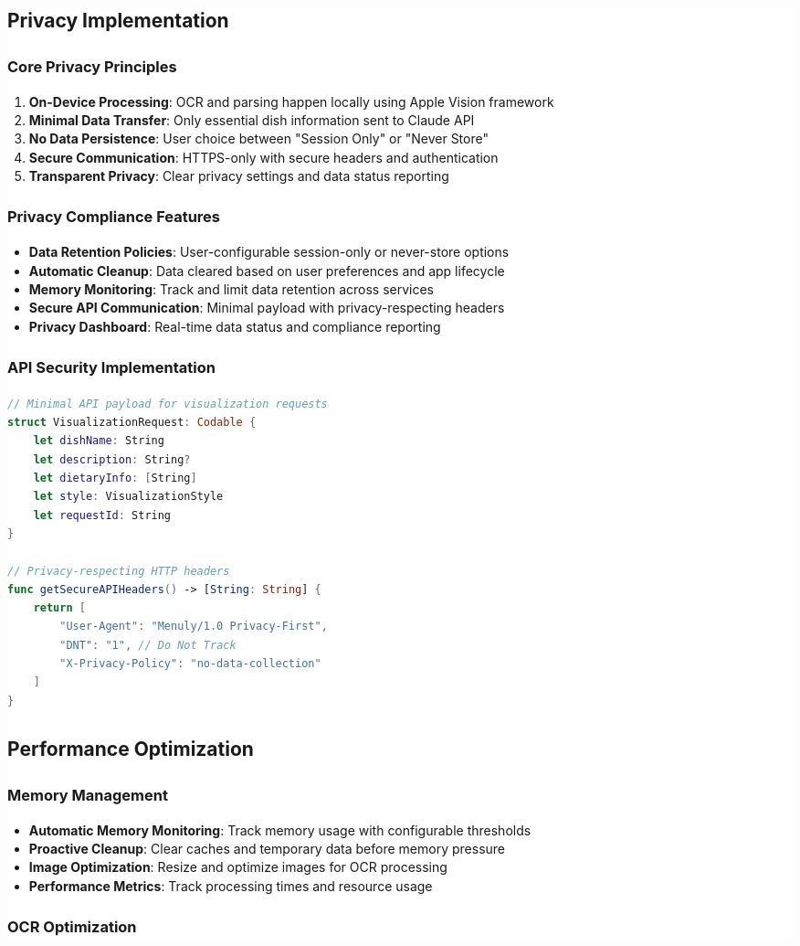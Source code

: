 ## Privacy Implementation

### Core Privacy Principles

1. **On-Device Processing**: OCR and parsing happen locally using Apple Vision framework
2. **Minimal Data Transfer**: Only essential dish information sent to Claude API
3. **No Data Persistence**: User choice between "Session Only" or "Never Store"
4. **Secure Communication**: HTTPS-only with secure headers and authentication
5. **Transparent Privacy**: Clear privacy settings and data status reporting

### Privacy Compliance Features

- **Data Retention Policies**: User-configurable session-only or never-store options
- **Automatic Cleanup**: Data cleared based on user preferences and app lifecycle
- **Memory Monitoring**: Track and limit data retention across services
- **Secure API Communication**: Minimal payload with privacy-respecting headers
- **Privacy Dashboard**: Real-time data status and compliance reporting

### API Security Implementation

```swift
// Minimal API payload for visualization requests
struct VisualizationRequest: Codable {
    let dishName: String
    let description: String?
    let dietaryInfo: [String]
    let style: VisualizationStyle
    let requestId: String
}

// Privacy-respecting HTTP headers
func getSecureAPIHeaders() -> [String: String] {
    return [
        "User-Agent": "Menuly/1.0 Privacy-First",
        "DNT": "1", // Do Not Track
        "X-Privacy-Policy": "no-data-collection"
    ]
}
```

## Performance Optimization

### Memory Management

- **Automatic Memory Monitoring**: Track memory usage with configurable thresholds
- **Proactive Cleanup**: Clear caches and temporary data before memory pressure
- **Image Optimization**: Resize and optimize images for OCR processing
- **Performance Metrics**: Track processing times and resource usage

### OCR Optimization
